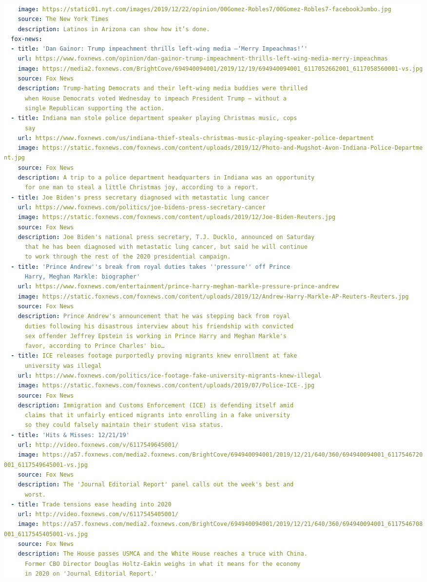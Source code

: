 ```yaml
    image: https://static01.nyt.com/images/2019/12/22/opinion/00Gomez-Robles7/00Gomez-Robles7-facebookJumbo.jpg
    source: The New York Times
    description: Latinos in Arizona can show how it’s done.
  fox-news:
  - title: 'Dan Gainor: Trump impeachment thrills left-wing media –‘Merry Impeachmas!’'
    url: https://www.foxnews.com/opinion/dan-gainor-trump-impeachment-thrills-left-wing-media-merry-impeachmas
    image: https://media2.foxnews.com/BrightCove/694940094001/2019/12/19/694940094001_6117052662001_6117058560001-vs.jpg
    source: Fox News
    description: Trump-hating Democrats and their left-wing media buddies were thrilled
      when House Democrats voted Wednesday to impeach President Trump – without a
      single Republican supporting the action.
  - title: Indiana man stole police department speaker playing Christmas music, cops
      say
    url: https://www.foxnews.com/us/indiana-thief-steals-christmas-music-playing-speaker-police-department
    image: https://static.foxnews.com/foxnews.com/content/uploads/2019/12/Photo-and-Mugshot-Avon-Indiana-Police-Department.jpg
    source: Fox News
    description: A trip to a police department headquarters in Indiana was an opportunity
      for one man to steal a little Christmas joy, according to a report.
  - title: Joe Biden's press secretary diagnosed with metastatic lung cancer
    url: https://www.foxnews.com/politics/joe-bidens-press-secretary-cancer
    image: https://static.foxnews.com/foxnews.com/content/uploads/2019/12/Joe-Biden-Reuters.jpg
    source: Fox News
    description: Joe Biden's national press secretary, T.J. Ducklo, announced on Saturday
      that he has been diagnosed with metastatic lung cancer, but said he will continue
      to work through the rest of the 2020 presidential campaign.
  - title: 'Prince Andrew''s break from royal duties takes ''pressure'' off Prince
      Harry, Meghan Markle: biographer'
    url: https://www.foxnews.com/entertainment/prince-harry-meghan-markle-pressure-prince-andrew
    image: https://static.foxnews.com/foxnews.com/content/uploads/2019/12/Andrew-Harry-Markle-AP-Reuters-Reuters.jpg
    source: Fox News
    description: Prince Andrew's announcement that he was stepping back from royal
      duties following his disastrous interview about his friendship with convicted
      sex offender Jeffrey Epstein is working in Prince Harry and Meghan Markle's
      favor, according to Prince Charles' bio…
  - title: ICE releases footage purportedly proving migrants knew enrollment at fake
      university was illegal
    url: https://www.foxnews.com/politics/ice-footage-fake-university-migrants-knew-illegal
    image: https://static.foxnews.com/foxnews.com/content/uploads/2019/07/Police-ICE-.jpg
    source: Fox News
    description: Immigration and Customs Enforcement (ICE) is defending itself amid
      claims that it unfairly enticed migrants into enrolling in a fake university
      so they could falsely maintain their student visa status.
  - title: 'Hits & Misses: 12/21/19'
    url: http://video.foxnews.com/v/6117549645001/
    image: https://a57.foxnews.com/media2.foxnews.com/BrightCove/694940094001/2019/12/21/640/360/694940094001_6117546720001_6117549645001-vs.jpg
    source: Fox News
    description: The 'Journal Editorial Report' panel calls out the week's best and
      worst.
  - title: Trade tensions ease heading into 2020
    url: http://video.foxnews.com/v/6117545405001/
    image: https://a57.foxnews.com/media2.foxnews.com/BrightCove/694940094001/2019/12/21/640/360/694940094001_6117546708001_6117545405001-vs.jpg
    source: Fox News
    description: The House passes USMCA and the White House reaches a truce with China.
      Former CBO Director Douglas Holtz-Eakin weighs in what it means for the economy
      in 2020 on 'Journal Editorial Report.'
```